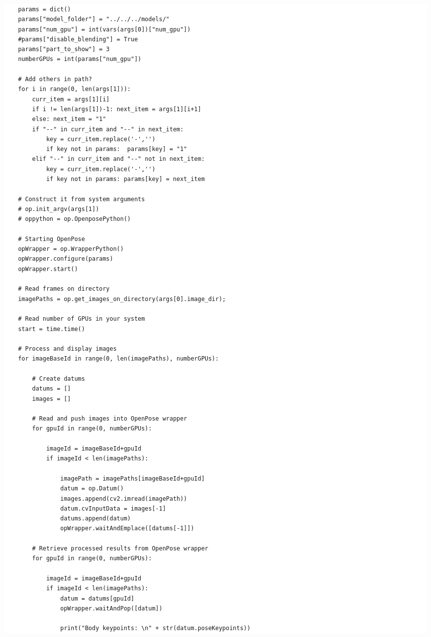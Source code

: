 ```
    params = dict()
    params["model_folder"] = "../../../models/"
    params["num_gpu"] = int(vars(args[0])["num_gpu"])
    #params["disable_blending"] = True
    params["part_to_show"] = 3
    numberGPUs = int(params["num_gpu"])

    # Add others in path?
    for i in range(0, len(args[1])):
        curr_item = args[1][i]
        if i != len(args[1])-1: next_item = args[1][i+1]
        else: next_item = "1"
        if "--" in curr_item and "--" in next_item:
            key = curr_item.replace('-','')
            if key not in params:  params[key] = "1"
        elif "--" in curr_item and "--" not in next_item:
            key = curr_item.replace('-','')
            if key not in params: params[key] = next_item

    # Construct it from system arguments
    # op.init_argv(args[1])
    # oppython = op.OpenposePython()

    # Starting OpenPose
    opWrapper = op.WrapperPython()
    opWrapper.configure(params)
    opWrapper.start()

    # Read frames on directory
    imagePaths = op.get_images_on_directory(args[0].image_dir);

    # Read number of GPUs in your system
    start = time.time()

    # Process and display images
    for imageBaseId in range(0, len(imagePaths), numberGPUs):

        # Create datums
        datums = []
        images = []

        # Read and push images into OpenPose wrapper
        for gpuId in range(0, numberGPUs):

            imageId = imageBaseId+gpuId
            if imageId < len(imagePaths):

                imagePath = imagePaths[imageBaseId+gpuId]
                datum = op.Datum()
                images.append(cv2.imread(imagePath))
                datum.cvInputData = images[-1]
                datums.append(datum)
                opWrapper.waitAndEmplace([datums[-1]])

        # Retrieve processed results from OpenPose wrapper
        for gpuId in range(0, numberGPUs):

            imageId = imageBaseId+gpuId
            if imageId < len(imagePaths):
                datum = datums[gpuId]
                opWrapper.waitAndPop([datum])

                print("Body keypoints: \n" + str(datum.poseKeypoints))
```